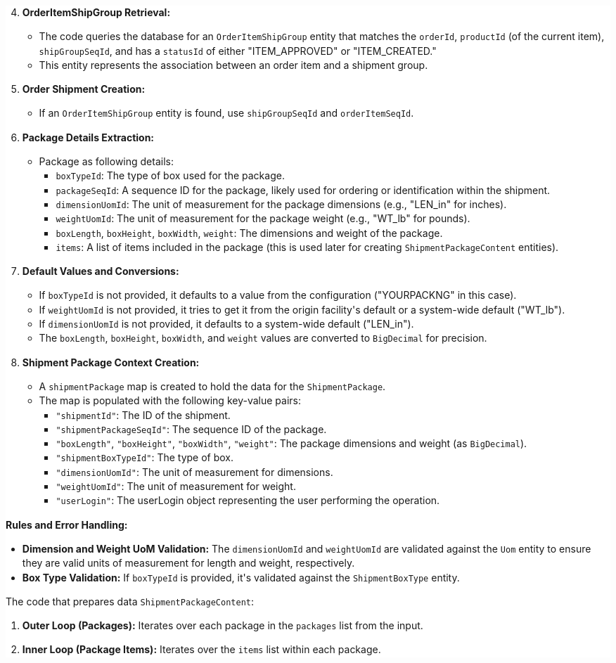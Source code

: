 4.  **OrderItemShipGroup Retrieval:**
    *   The code queries the database for an `OrderItemShipGroup` entity that matches the `orderId`, `productId` (of the current item), `shipGroupSeqId`, and has a `statusId` of either "ITEM_APPROVED" or "ITEM_CREATED."
    *   This entity represents the association between an order item and a shipment group.

6.  **Order Shipment Creation:**
    *   If an `OrderItemShipGroup` entity is found, use `shipGroupSeqId` and `orderItemSeqId`.

1.  **Package Details Extraction:**
    *   Package as following details:
        *   `boxTypeId`: The type of box used for the package.
        *   `packageSeqId`: A sequence ID for the package, likely used for ordering or identification within the shipment.
        *   `dimensionUomId`: The unit of measurement for the package dimensions (e.g., "LEN_in" for inches).
        *   `weightUomId`: The unit of measurement for the package weight (e.g., "WT_lb" for pounds).
        *   `boxLength`, `boxHeight`, `boxWidth`, `weight`: The dimensions and weight of the package.
        *   `items`: A list of items included in the package (this is used later for creating `ShipmentPackageContent` entities).

2.  **Default Values and Conversions:**
    *   If `boxTypeId` is not provided, it defaults to a value from the configuration ("YOURPACKNG" in this case).
    *   If `weightUomId` is not provided, it tries to get it from the origin facility's default or a system-wide default ("WT_lb").
    *   If `dimensionUomId` is not provided, it defaults to a system-wide default ("LEN_in").
    *   The `boxLength`, `boxHeight`, `boxWidth`, and `weight` values are converted to `BigDecimal` for precision.

3.  **Shipment Package Context Creation:**
    *   A `shipmentPackage` map is created to hold the data for the `ShipmentPackage`.
    *   The map is populated with the following key-value pairs:
        *   `"shipmentId"`: The ID of the shipment.
        *   `"shipmentPackageSeqId"`: The sequence ID of the package.
        *   `"boxLength"`, `"boxHeight"`, `"boxWidth"`, `"weight"`: The package dimensions and weight (as `BigDecimal`).
        *   `"shipmentBoxTypeId"`: The type of box.
        *   `"dimensionUomId"`: The unit of measurement for dimensions.
        *   `"weightUomId"`: The unit of measurement for weight.
        *   `"userLogin"`: The userLogin object representing the user performing the operation.

**Rules and Error Handling:**

*   **Dimension and Weight UoM Validation:** The `dimensionUomId` and `weightUomId` are validated against the `Uom` entity to ensure they are valid units of measurement for length and weight, respectively.
*   **Box Type Validation:** If `boxTypeId` is provided, it's validated against the `ShipmentBoxType` entity.


The code that prepares data `ShipmentPackageContent`: 

1.  **Outer Loop (Packages):** Iterates over each package in the `packages` list from the input.

2.  **Inner Loop (Package Items):** Iterates over the `items` list within each package.
